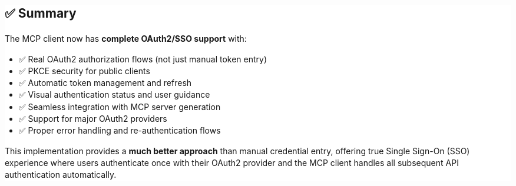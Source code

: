 ## ✅ Summary

The MCP client now has **complete OAuth2/SSO support** with:

- ✅ Real OAuth2 authorization flows (not just manual token entry)
- ✅ PKCE security for public clients
- ✅ Automatic token management and refresh
- ✅ Visual authentication status and user guidance
- ✅ Seamless integration with MCP server generation
- ✅ Support for major OAuth2 providers
- ✅ Proper error handling and re-authentication flows

This implementation provides a **much better approach** than manual credential entry, offering true Single Sign-On (SSO) experience where users authenticate once with their OAuth2 provider and the MCP client handles all subsequent API authentication automatically.
